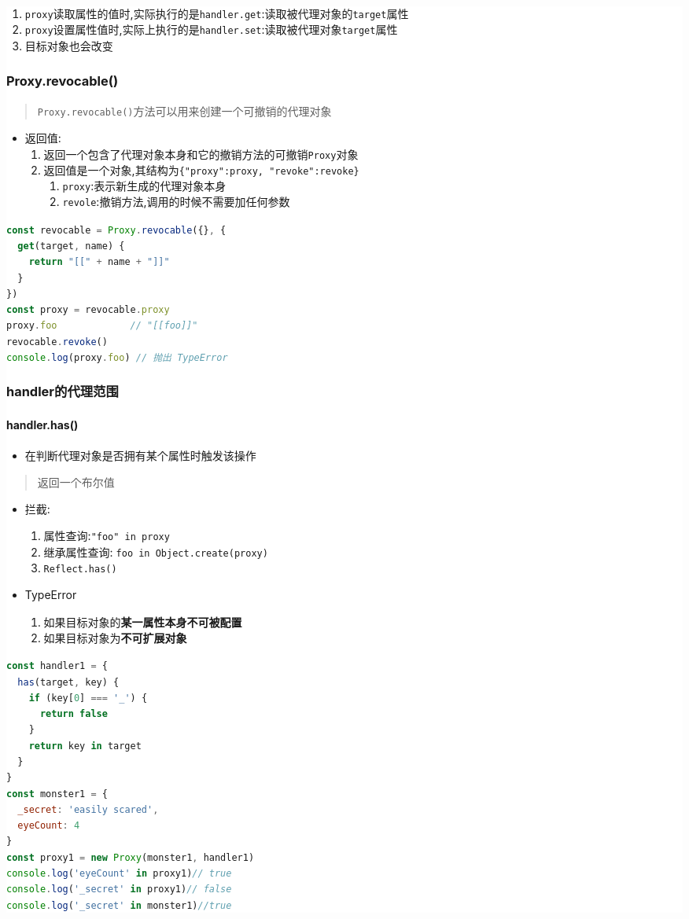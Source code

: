 1. `proxy`读取属性的值时,实际执行的是`handler.get`:读取被代理对象的`target`属性
2. `proxy`设置属性值时,实际上执行的是`handler.set`:读取被代理对象`target`属性
3. 目标对象也会改变

### Proxy.revocable()

>`Proxy.revocable()`方法可以用来创建一个可撤销的代理对象

* 返回值:
  1. 返回一个包含了代理对象本身和它的撤销方法的可撤销`Proxy`对象
  2. 返回值是一个对象,其结构为`{"proxy":proxy, "revoke":revoke}`
     1. `proxy`:表示新生成的代理对象本身
     2. `revole`:撤销方法,调用的时候不需要加任何参数

```js
const revocable = Proxy.revocable({}, {
  get(target, name) {
    return "[[" + name + "]]"
  }
})
const proxy = revocable.proxy
proxy.foo             // "[[foo]]"
revocable.revoke()
console.log(proxy.foo) // 抛出 TypeError
```

### handler的代理范围

#### **handler.has()**

* 在判断代理对象是否拥有某个属性时触发该操作
  
> 返回一个布尔值

* 拦截:
  1. 属性查询:`"foo" in proxy`
  2. 继承属性查询: `foo in Object.create(proxy)`
  3. `Reflect.has()`

* TypeError
  1. 如果目标对象的**某一属性本身不可被配置**
  2. 如果目标对象为**不可扩展对象**

```js
const handler1 = {
  has(target, key) {
    if (key[0] === '_') {
      return false
    }
    return key in target
  }
}
const monster1 = {
  _secret: 'easily scared',
  eyeCount: 4
}
const proxy1 = new Proxy(monster1, handler1)
console.log('eyeCount' in proxy1)// true
console.log('_secret' in proxy1)// false
console.log('_secret' in monster1)//true
```

